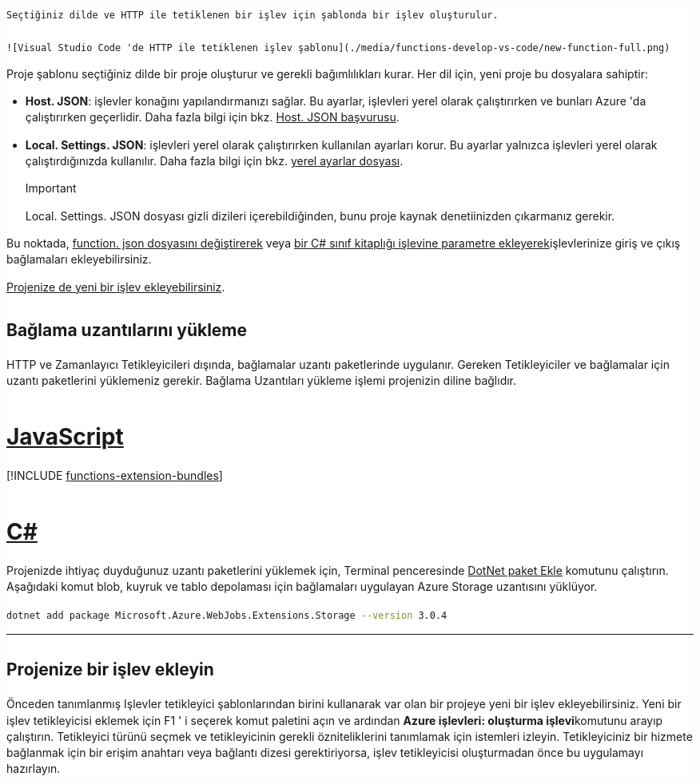     Seçtiğiniz dilde ve HTTP ile tetiklenen bir işlev için şablonda bir işlev oluşturulur.

    ![Visual Studio Code 'de HTTP ile tetiklenen işlev şablonu](./media/functions-develop-vs-code/new-function-full.png)

Proje şablonu seçtiğiniz dilde bir proje oluşturur ve gerekli bağımlılıkları kurar. Her dil için, yeni proje bu dosyalara sahiptir:

* **Host. JSON**: işlevler konağını yapılandırmanızı sağlar. Bu ayarlar, işlevleri yerel olarak çalıştırırken ve bunları Azure 'da çalıştırırken geçerlidir. Daha fazla bilgi için bkz. [Host. JSON başvurusu](functions-host-json.md).

* **Local. Settings. JSON**: işlevleri yerel olarak çalıştırırken kullanılan ayarları korur. Bu ayarlar yalnızca işlevleri yerel olarak çalıştırdığınızda kullanılır. Daha fazla bilgi için bkz. [yerel ayarlar dosyası](#local-settings-file).

    >[!IMPORTANT]
    >Local. Settings. JSON dosyası gizli dizileri içerebildiğinden, bunu proje kaynak denetiinizden çıkarmanız gerekir.

Bu noktada, [function. json dosyasını değiştirerek](#add-a-function-to-your-project) veya [bir C# sınıf kitaplığı işlevine parametre ekleyerek](#add-a-function-to-your-project)işlevlerinize giriş ve çıkış bağlamaları ekleyebilirsiniz.

[Projenize de yeni bir işlev ekleyebilirsiniz](#add-a-function-to-your-project).

## <a name="install-binding-extensions"></a>Bağlama uzantılarını yükleme

HTTP ve Zamanlayıcı Tetikleyicileri dışında, bağlamalar uzantı paketlerinde uygulanır. Gereken Tetikleyiciler ve bağlamalar için uzantı paketlerini yüklemeniz gerekir. Bağlama Uzantıları yükleme işlemi projenizin diline bağlıdır.

# <a name="javascripttabnodejs"></a>[JavaScript](#tab/nodejs)

[!INCLUDE [functions-extension-bundles](../../includes/functions-extension-bundles.md)]

# <a name="ctabcsharp"></a>[C\#](#tab/csharp)

Projenizde ihtiyaç duyduğunuz uzantı paketlerini yüklemek için, Terminal penceresinde [DotNet paket Ekle](/dotnet/core/tools/dotnet-add-package) komutunu çalıştırın. Aşağıdaki komut blob, kuyruk ve tablo depolaması için bağlamaları uygulayan Azure Storage uzantısını yüklüyor.

```bash
dotnet add package Microsoft.Azure.WebJobs.Extensions.Storage --version 3.0.4
```

---

## <a name="add-a-function-to-your-project"></a>Projenize bir işlev ekleyin

Önceden tanımlanmış Işlevler tetikleyici şablonlarından birini kullanarak var olan bir projeye yeni bir işlev ekleyebilirsiniz. Yeni bir işlev tetikleyicisi eklemek için F1 ' i seçerek komut paletini açın ve ardından **Azure işlevleri: oluşturma işlevi**komutunu arayıp çalıştırın. Tetikleyici türünü seçmek ve tetikleyicinin gerekli özniteliklerini tanımlamak için istemleri izleyin. Tetikleyiciniz bir hizmete bağlanmak için bir erişim anahtarı veya bağlantı dizesi gerektiriyorsa, işlev tetikleyicisi oluşturmadan önce bu uygulamayı hazırlayın.


[Visual Studio Code için Azure İşlevleri uzantısı]: https://marketplace.visualstudio.com/items?itemName=ms-azuretools.vscode-azurefunctions
[Azure Functions Core Tools]: functions-run-local.md